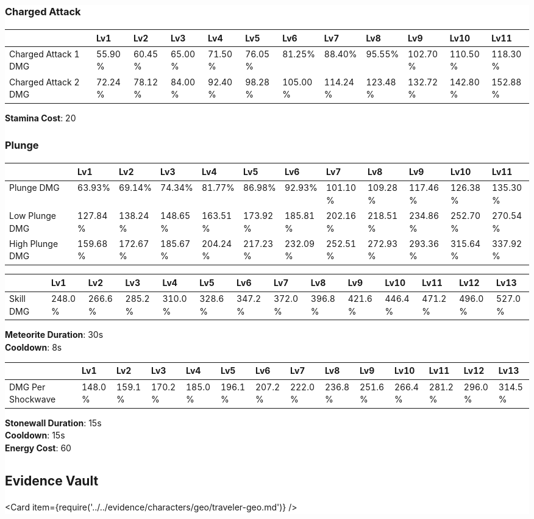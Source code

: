 ### Charged Attack

|  | Lv1 | Lv2 | Lv3 | Lv4 | Lv5 | Lv6 | Lv7 | Lv8 | Lv9 | Lv10 | Lv11 |
| :--- | :--- | :--- | :--- | :--- | :--- | :--- | :--- | :--- | :--- | :--- | :--- |
| Charged Attack 1 DMG | 55.90% | 60.45% | 65.00% | 71.50% | 76.05% | 81.25% | 88.40% | 95.55% | 102.70% | 110.50% | 118.30% |
| Charged Attack 2 DMG | 72.24% | 78.12% | 84.00% | 92.40% | 98.28% | 105.00% | 114.24% | 123.48% | 132.72% | 142.80% | 152.88% |

**Stamina Cost**: 20

### Plunge

|  | Lv1 | Lv2 | Lv3 | Lv4 | Lv5 | Lv6 | Lv7 | Lv8 | Lv9 | Lv10 | Lv11 |
| :--- | :--- | :--- | :--- | :--- | :--- | :--- | :--- | :--- | :--- | :--- | :--- |
| Plunge DMG | 63.93% | 69.14% | 74.34% | 81.77% | 86.98% | 92.93% | 101.10% | 109.28% | 117.46% | 126.38% | 135.30% |
| Low Plunge DMG | 127.84% | 138.24% | 148.65% | 163.51% | 173.92% | 185.81% | 202.16% | 218.51% | 234.86% | 252.70% | 270.54% |
| High Plunge DMG | 159.68% | 172.67% | 185.67% | 204.24% | 217.23% | 232.09% | 252.51% | 272.93% | 293.36% | 315.64% | 337.92% |

</TabItem>

<TabItem value="e" label="Starfell Sword">

|  | Lv1 | Lv2 | Lv3 | Lv4 | Lv5 | Lv6 | Lv7 | Lv8 | Lv9 | Lv10 | Lv11 | Lv12 | Lv13 |
| :--- | :--- | :--- | :--- | :--- | :--- | :--- | :--- | :--- | :--- | :--- | :--- | :--- | :--- |
| Skill DMG | 248.0% | 266.6% | 285.2% | 310.0% | 328.6% | 347.2% | 372.0% | 396.8% | 421.6% | 446.4% | 471.2% | 496.0% | 527.0% |

**Meteorite Duration**: 30s  
**Cooldown**: 8s

</TabItem>

<TabItem value="q" label="Wake of Earth">

|  | Lv1 | Lv2 | Lv3 | Lv4 | Lv5 | Lv6 | Lv7 | Lv8 | Lv9 | Lv10 | Lv11 | Lv12 | Lv13 |
| :--- | :--- | :--- | :--- | :--- | :--- | :--- | :--- | :--- | :--- | :--- | :--- | :--- | :--- |
| DMG Per Shockwave | 148.0% | 159.1% | 170.2% | 185.0% | 196.1% | 207.2% | 222.0% | 236.8% | 251.6% | 266.4% | 281.2% | 296.0% | 314.5% |

**Stonewall Duration**: 15s  
**Cooldown**: 15s  
**Energy Cost**: 60

</TabItem>
</Tabs>

## Evidence Vault

<Card item={require('../../evidence/characters/geo/traveler-geo.md')} />

